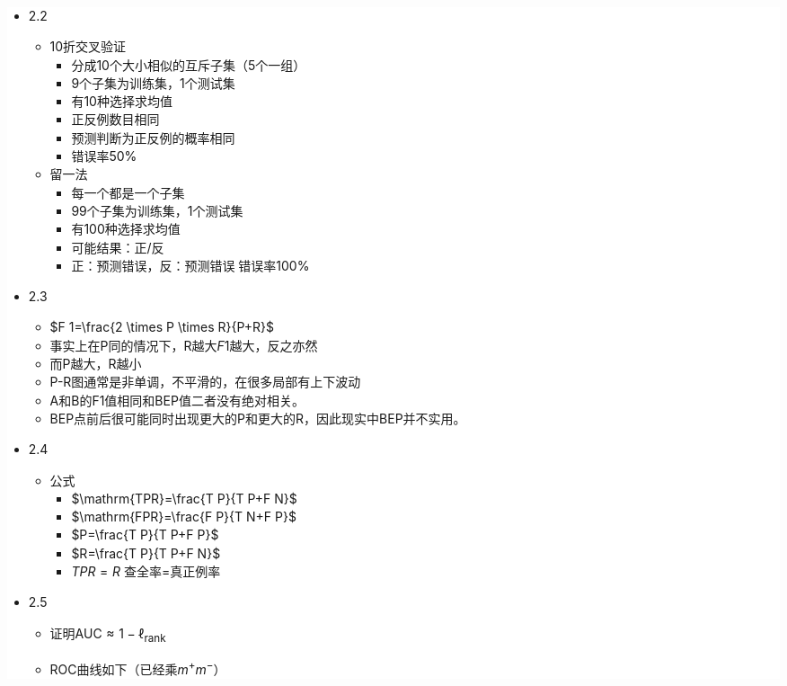 - 2.2 

  - 10折交叉验证
    - 分成10个大小相似的互斥子集（5个一组）
    - 9个子集为训练集，1个测试集
    - 有10种选择求均值
    - 正反例数目相同
    - 预测判断为正反例的概率相同
    - 错误率50%
  - 留一法
    - 每一个都是一个子集
    - 99个子集为训练集，1个测试集
    - 有100种选择求均值
    - 可能结果：正/反
    - 正：预测错误，反：预测错误 错误率100%

- 2.3

  - $F 1=\frac{2 \times P \times R}{P+R}$
  - 事实上在P同的情况下，R越大$F1$越大，反之亦然
  - 而P越大，R越小
  - P-R图通常是非单调，不平滑的，在很多局部有上下波动
  - A和B的F1值相同和BEP值二者没有绝对相关。
  - BEP点前后很可能同时出现更大的P和更大的R，因此现实中BEP并不实用。

- 2.4

  - 公式
    - $\mathrm{TPR}=\frac{T P}{T P+F N}$
    - $\mathrm{FPR}=\frac{F P}{T N+F P}$
    - $P=\frac{T P}{T P+F P}$
    - $R=\frac{T P}{T P+F N}$
    - $TPR=R$    查全率=真正例率

- 2.5

  - 证明$\mathrm{AUC}\approx1-\ell _ {\text {rank}}$

  - ROC曲线如下（已经乘$m^+m^-$）
